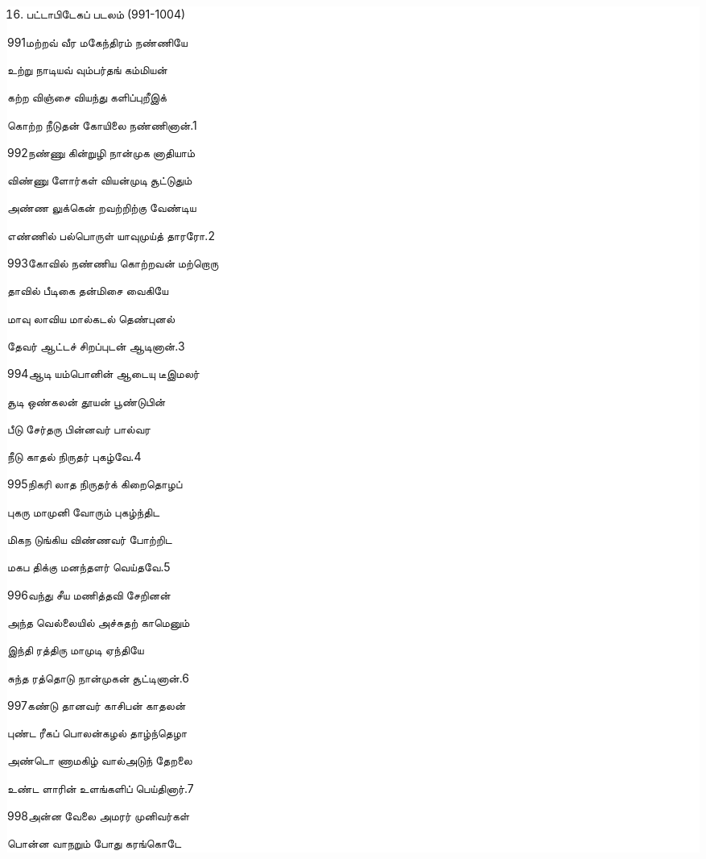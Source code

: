   

##

 16. பட்டாபிடேகப் படலம் (991-1004)  

  

991மற்றவ் வீர மகேந்திரம் நண்ணியே  

உற்று நாடியவ் வும்பர்தங் கம்மியன்  

கற்ற விஞ்சை வியந்து களிப்புறீஇக்  

கொற்ற நீடுதன் கோயிலை நண்ணினான்.1

 992நண்ணு கின்றுழி நான்முக னாதியாம்  

விண்ணு ளோர்கள் வியன்முடி சூட்டுதும்  

அண்ண லுக்கென் றவற்றிற்கு வேண்டிய  

எண்ணில் பல்பொருள் யாவுமுய்த் தாரரோ.2

 993கோவில் நண்ணிய கொற்றவன் மற்றொரு  

தாவில் பீடிகை தன்மிசை வைகியே  

மாவு லாவிய மால்கடல் தெண்புனல்  

தேவர் ஆட்டச் சிறப்புடன் ஆடினான்.3

 994ஆடி யம்பொனின் ஆடையு டீஇமலர்  

சூடி ஒண்கலன் தூயன் பூண்டுபின்  

பீடு சேர்தரு பின்னவர் பால்வர  

நீடு காதல் நிருதர் புகழ்வே.4

 995நிகரி லாத நிருதர்க் கிறைதொழப்  

புகரு மாமுனி வோரும் புகழ்ந்திட  

மிகந டுங்கிய விண்ணவர் போற்றிட  

மகப திக்கு மனந்தளர் வெய்தவே.5

 996வந்து சீய மணித்தவி சேறினன்  

அந்த வெல்லையில் அச்சுதற் காமெனும்  

இந்தி ரத்திரு மாமுடி ஏந்தியே  

சுந்த ரத்தொடு நான்முகன் சூட்டினான்.6

 997கண்டு தானவர் காசிபன் காதலன்  

புண்ட ரீகப் பொலன்கழல் தாழ்ந்தெழா  

அண்டொ ணாமகிழ் வால்அடுந் தேறலை  

உண்ட ளாரின் உளங்களிப் பெய்தினார்.7

 998அன்ன வேலை அமரர் முனிவர்கள்  

பொன்ன வாநறும் போது கரங்கொடே  
